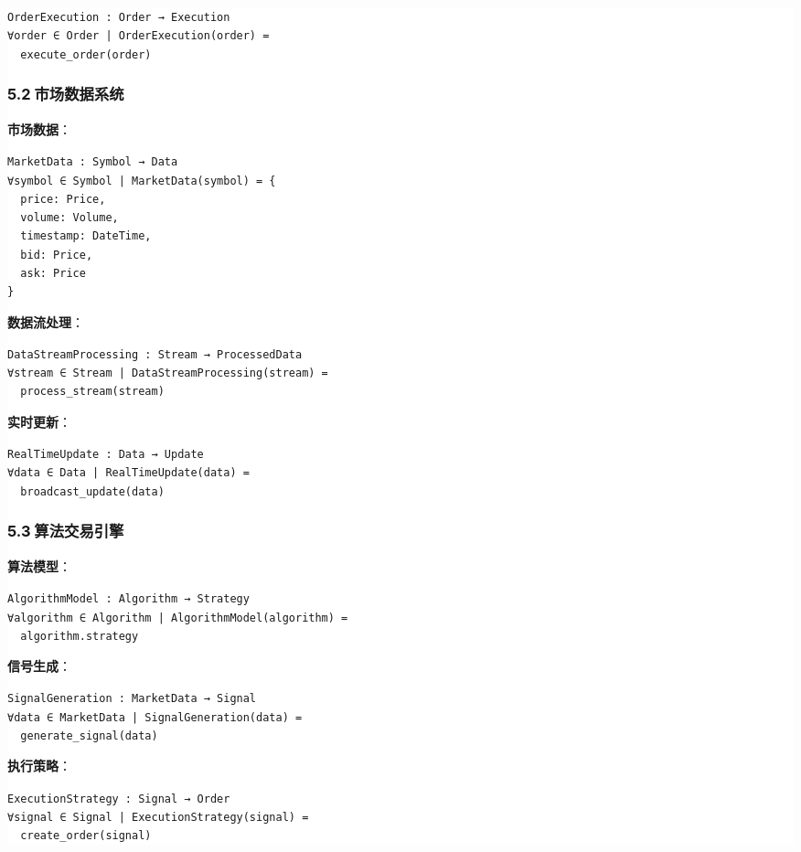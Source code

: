 ```
OrderExecution : Order → Execution
∀order ∈ Order | OrderExecution(order) = 
  execute_order(order)
```

### 5.2 市场数据系统

**市场数据**：

```
MarketData : Symbol → Data
∀symbol ∈ Symbol | MarketData(symbol) = {
  price: Price,
  volume: Volume,
  timestamp: DateTime,
  bid: Price,
  ask: Price
}
```

**数据流处理**：

```
DataStreamProcessing : Stream → ProcessedData
∀stream ∈ Stream | DataStreamProcessing(stream) = 
  process_stream(stream)
```

**实时更新**：

```
RealTimeUpdate : Data → Update
∀data ∈ Data | RealTimeUpdate(data) = 
  broadcast_update(data)
```

### 5.3 算法交易引擎

**算法模型**：

```
AlgorithmModel : Algorithm → Strategy
∀algorithm ∈ Algorithm | AlgorithmModel(algorithm) = 
  algorithm.strategy
```

**信号生成**：

```
SignalGeneration : MarketData → Signal
∀data ∈ MarketData | SignalGeneration(data) = 
  generate_signal(data)
```

**执行策略**：

```
ExecutionStrategy : Signal → Order
∀signal ∈ Signal | ExecutionStrategy(signal) = 
  create_order(signal)
```
